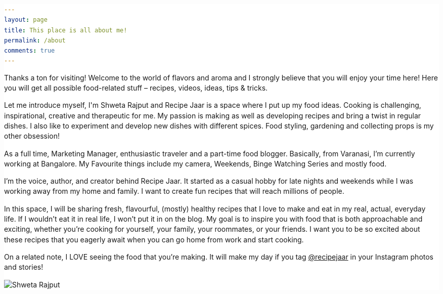```yaml
---
layout: page
title: This place is all about me!
permalink: /about
comments: true
---
```


<div class="row justify-content-between">
<div class="col-md-7 pr-5">

<p>Thanks a ton for visiting! Welcome to the world of flavors and aroma and I strongly believe that you will enjoy your time here! Here you will get all possible food-related stuff – recipes, videos, ideas, tips & tricks.</p>

<p>Let me introduce myself, I'm Shweta Rajput and Recipe Jaar is a space where I put up my food ideas. Cooking is challenging, inspirational, creative and therapeutic for me. My passion is making as well as developing recipes and bring a twist in regular dishes. I also like to experiment and develop new dishes with different spices. Food styling, gardening and collecting props is my other obsession! </p>


<p>As a full time, Marketing Manager, enthusiastic traveler and a part-time food blogger. Basically, from Varanasi, I’m currently working at Bangalore. My Favourite things include my camera, Weekends, Binge Watching Series and mostly food.</p>

<p>I’m the voice, author, and creator behind Recipe Jaar. It started as a casual hobby for late nights and weekends while I was working away from my home and family. I want to create fun recipes that will reach millions of people. </p>


<p>In this space, I will be sharing fresh, flavourful, (mostly) healthy recipes that I love to make and eat in my real, actual, everyday life. If I wouldn’t eat it in real life, I won’t put it in on the blog. My goal is to inspire you with food that is both approachable and exciting, whether you’re cooking for yourself, your family, your roommates, or your friends. I want you to be so excited about these recipes that you eagerly await when you can go home from work and start cooking.</p>

<p>On a related note, I LOVE seeing the food that you’re making. It will make my day if you tag <a target="_blank" href="https://www.instagram.com/recipejaar/">@recipejaar</a> in your Instagram photos and stories!</p>


</div>

<div class="col-md-5">
<p class="mb-4">
    <img style="width:100%" class="shadow-lg" src="{{site.baseurl}}/assets/images/author.jpg" alt="Shweta Rajput" />
</p>
</div>
</div>
